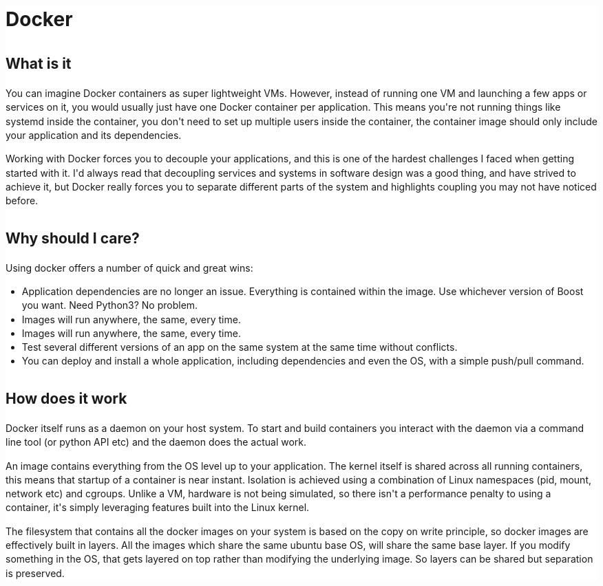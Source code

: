 # Docker

## What is it
You can imagine Docker containers as super lightweight VMs. However, instead of running one VM and launching a few apps
or services on it, you would usually just have one Docker container per application. This means you're not
running things like systemd inside the container, you don't need to set up multiple users inside the container, the
container image should only include your application and its dependencies.

Working with Docker forces you to decouple your applications, and this is one of the hardest challenges I faced when 
getting started with it. I'd always read that decoupling services and systems in software design was a good thing, and 
have strived to achieve it, but Docker really forces you to separate different parts of the system and highlights 
coupling you may not have noticed before.

## Why should I care?
Using docker offers a number of quick and great wins:

* Application dependencies are no longer an issue. Everything is contained within the image. Use whichever version of Boost you want. Need Python3? No problem.
* Images will run anywhere, the same, every time.
* Images will run anywhere, the same, every time.
* Test several different versions of an app on the same system at the same time without conflicts.
* You can deploy and install a whole application, including dependencies and even the OS, with a simple push/pull command.

## How does it work
Docker itself runs as a daemon on your host system. To start and build containers you interact with the daemon via a
command line tool (or python API etc) and the daemon does the actual work.

An image contains everything from the OS level up to your application. The kernel itself is shared across all running
containers, this means that startup of a container is near instant. Isolation is achieved using a combination of Linux
namespaces (pid, mount, network etc) and cgroups. Unlike a VM, hardware is not being simulated, so there isn't a
performance penalty to using a container, it's simply leveraging features built into the Linux kernel.

The filesystem that contains all the docker images on your system is based on the copy on write principle, so docker images
are effectively built in layers. All the images which share the same ubuntu base OS, will share the same base layer. If
you modify something in the OS, that gets layered on top rather than modifying the underlying image. So layers can be
shared but separation is preserved.
